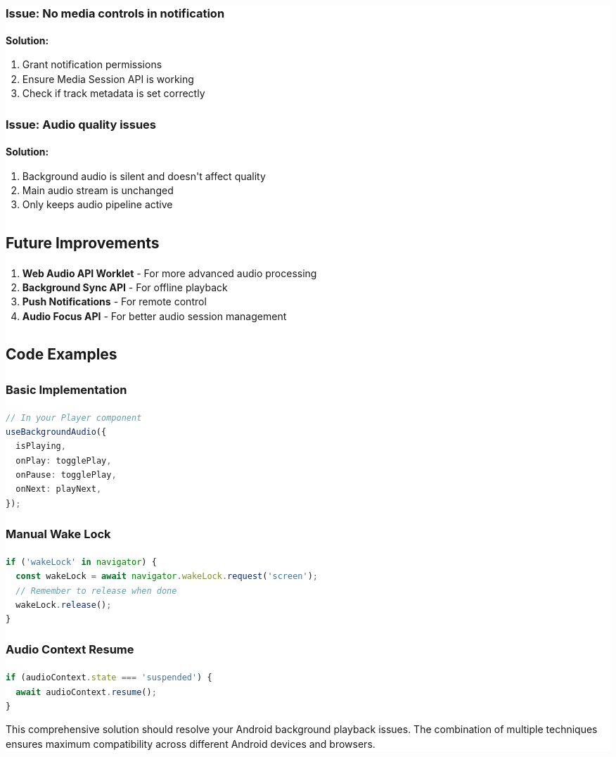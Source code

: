 ### Issue: No media controls in notification
**Solution:**
1. Grant notification permissions
2. Ensure Media Session API is working
3. Check if track metadata is set correctly

### Issue: Audio quality issues
**Solution:**
1. Background audio is silent and doesn't affect quality
2. Main audio stream is unchanged
3. Only keeps audio pipeline active

## Future Improvements

1. **Web Audio API Worklet** - For more advanced audio processing
2. **Background Sync API** - For offline playback
3. **Push Notifications** - For remote control
4. **Audio Focus API** - For better audio session management

## Code Examples

### Basic Implementation
```typescript
// In your Player component
useBackgroundAudio({
  isPlaying,
  onPlay: togglePlay,
  onPause: togglePlay,
  onNext: playNext,
});
```

### Manual Wake Lock
```typescript
if ('wakeLock' in navigator) {
  const wakeLock = await navigator.wakeLock.request('screen');
  // Remember to release when done
  wakeLock.release();
}
```

### Audio Context Resume
```typescript
if (audioContext.state === 'suspended') {
  await audioContext.resume();
}
```

This comprehensive solution should resolve your Android background playback issues. The combination of multiple techniques ensures maximum compatibility across different Android devices and browsers. 
